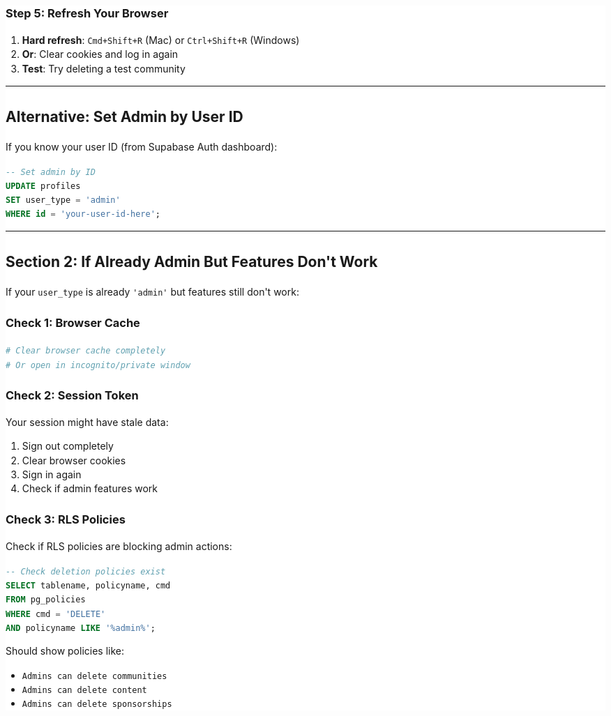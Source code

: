 ### Step 5: Refresh Your Browser

1. **Hard refresh**: `Cmd+Shift+R` (Mac) or `Ctrl+Shift+R` (Windows)
2. **Or**: Clear cookies and log in again
3. **Test**: Try deleting a test community

---

## Alternative: Set Admin by User ID

If you know your user ID (from Supabase Auth dashboard):

```sql
-- Set admin by ID
UPDATE profiles
SET user_type = 'admin'
WHERE id = 'your-user-id-here';
```

---

## Section 2: If Already Admin But Features Don't Work

If your `user_type` is already `'admin'` but features still don't work:

### Check 1: Browser Cache

```bash
# Clear browser cache completely
# Or open in incognito/private window
```

### Check 2: Session Token

Your session might have stale data:

1. Sign out completely
2. Clear browser cookies
3. Sign in again
4. Check if admin features work

### Check 3: RLS Policies

Check if RLS policies are blocking admin actions:

```sql
-- Check deletion policies exist
SELECT tablename, policyname, cmd
FROM pg_policies
WHERE cmd = 'DELETE'
AND policyname LIKE '%admin%';
```

Should show policies like:
- `Admins can delete communities`
- `Admins can delete content`
- `Admins can delete sponsorships`
